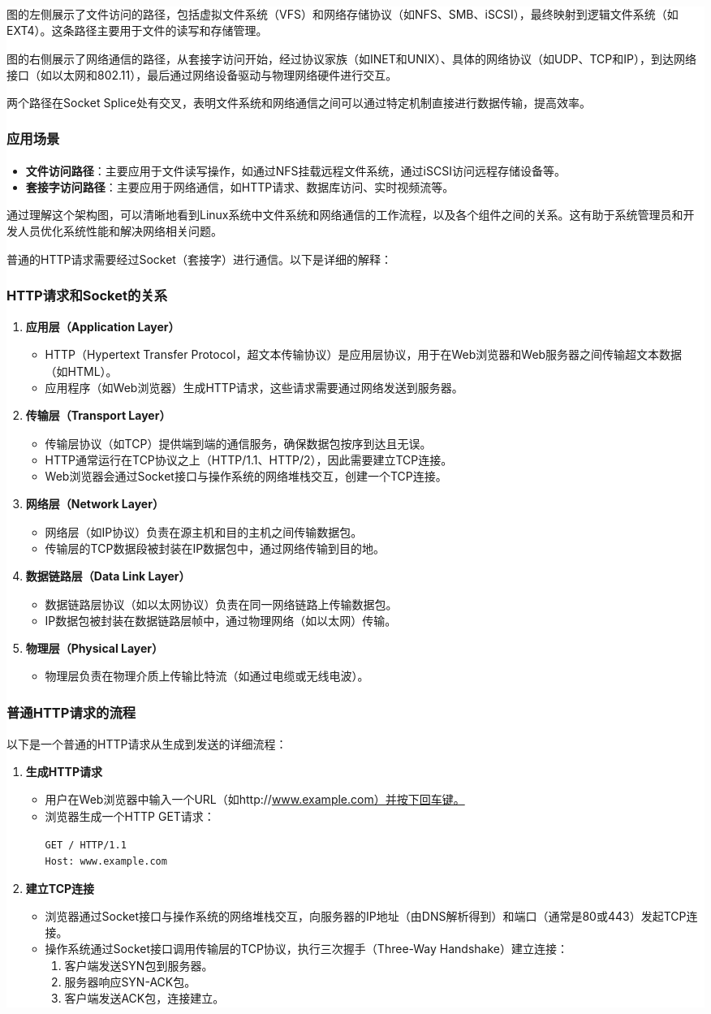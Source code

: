 图的左侧展示了文件访问的路径，包括虚拟文件系统（VFS）和网络存储协议（如NFS、SMB、iSCSI），最终映射到逻辑文件系统（如EXT4）。这条路径主要用于文件的读写和存储管理。

图的右侧展示了网络通信的路径，从套接字访问开始，经过协议家族（如INET和UNIX）、具体的网络协议（如UDP、TCP和IP），到达网络接口（如以太网和802.11），最后通过网络设备驱动与物理网络硬件进行交互。

两个路径在Socket Splice处有交叉，表明文件系统和网络通信之间可以通过特定机制直接进行数据传输，提高效率。

### 应用场景

- **文件访问路径**：主要应用于文件读写操作，如通过NFS挂载远程文件系统，通过iSCSI访问远程存储设备等。
- **套接字访问路径**：主要应用于网络通信，如HTTP请求、数据库访问、实时视频流等。

通过理解这个架构图，可以清晰地看到Linux系统中文件系统和网络通信的工作流程，以及各个组件之间的关系。这有助于系统管理员和开发人员优化系统性能和解决网络相关问题。



普通的HTTP请求需要经过Socket（套接字）进行通信。以下是详细的解释：

### HTTP请求和Socket的关系

1. **应用层（Application Layer）**
   - HTTP（Hypertext Transfer Protocol，超文本传输协议）是应用层协议，用于在Web浏览器和Web服务器之间传输超文本数据（如HTML）。
   - 应用程序（如Web浏览器）生成HTTP请求，这些请求需要通过网络发送到服务器。

2. **传输层（Transport Layer）**
   - 传输层协议（如TCP）提供端到端的通信服务，确保数据包按序到达且无误。
   - HTTP通常运行在TCP协议之上（HTTP/1.1、HTTP/2），因此需要建立TCP连接。
   - Web浏览器会通过Socket接口与操作系统的网络堆栈交互，创建一个TCP连接。

3. **网络层（Network Layer）**
   - 网络层（如IP协议）负责在源主机和目的主机之间传输数据包。
   - 传输层的TCP数据段被封装在IP数据包中，通过网络传输到目的地。

4. **数据链路层（Data Link Layer）**
   - 数据链路层协议（如以太网协议）负责在同一网络链路上传输数据包。
   - IP数据包被封装在数据链路层帧中，通过物理网络（如以太网）传输。

5. **物理层（Physical Layer）**
   - 物理层负责在物理介质上传输比特流（如通过电缆或无线电波）。

### 普通HTTP请求的流程

以下是一个普通的HTTP请求从生成到发送的详细流程：

1. **生成HTTP请求**
   - 用户在Web浏览器中输入一个URL（如http://www.example.com）并按下回车键。
   - 浏览器生成一个HTTP GET请求：
     ```
     GET / HTTP/1.1
     Host: www.example.com
     ```

2. **建立TCP连接**
   - 浏览器通过Socket接口与操作系统的网络堆栈交互，向服务器的IP地址（由DNS解析得到）和端口（通常是80或443）发起TCP连接。
   - 操作系统通过Socket接口调用传输层的TCP协议，执行三次握手（Three-Way Handshake）建立连接：
     1. 客户端发送SYN包到服务器。
     2. 服务器响应SYN-ACK包。
     3. 客户端发送ACK包，连接建立。
